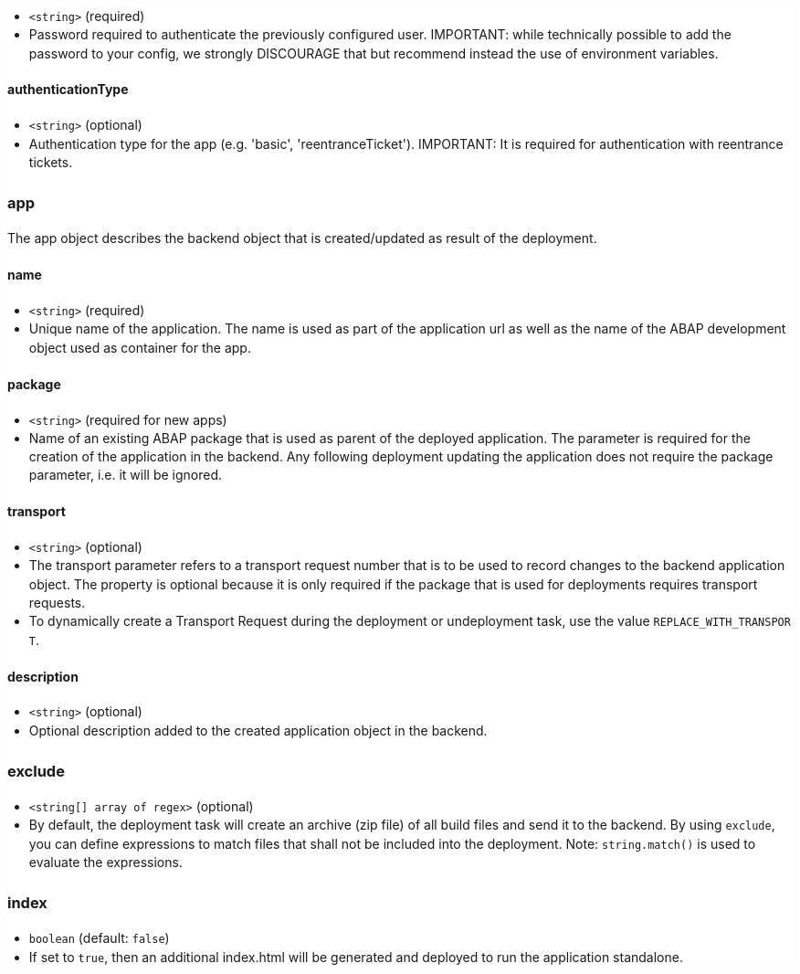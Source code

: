 - `<string>` (required)
- Password required to authenticate the previously configured user. IMPORTANT: while technically possible to add the password to your config, we strongly DISCOURAGE that but recommend instead the use of environment variables.

#### authenticationType 
- `<string>` (optional)
- Authentication type for the app (e.g. 'basic', 'reentranceTicket'). IMPORTANT: It is required for authentication with reentrance tickets.

### app

The app object describes the backend object that is created/updated as result of the deployment.

#### name

- `<string>` (required)
- Unique name of the application. The name is used as part of the application url as well as the name of the ABAP development object used as container for the app.

#### package

- `<string>` (required for new apps)
- Name of an existing ABAP package that is used as parent of the deployed application. The parameter is required for the creation of the application in the backend. Any following deployment updating the application does not require the package parameter, i.e. it will be ignored.

#### transport

- `<string>` (optional)
- The transport parameter refers to a transport request number that is to be used to record changes to the backend application object. The property is optional because it is only required if the package that is used for deployments requires transport requests.
- To dynamically create a Transport Request during the deployment or undeployment task, use the value `REPLACE_WITH_TRANSPORT`.

#### description

- `<string>` (optional)
- Optional description added to the created application object in the backend.

### exclude

- `<string[] array of regex>` (optional)
- By default, the deployment task will create an archive (zip file) of all build files and send it to the backend. By using `exclude`, you can define expressions to match files that shall not be included into the deployment. Note: `string.match()` is used to evaluate the expressions.

### index

- `boolean` (default: `false`)
- If set to `true`, then an additional index.html will be generated and deployed to run the application standalone.
